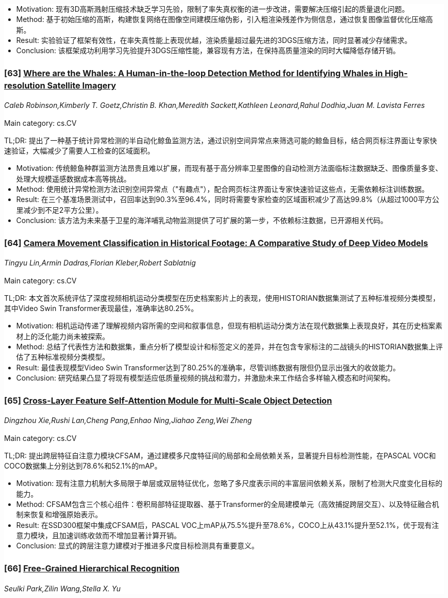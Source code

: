 - Motivation: 现有3D高斯溅射压缩技术缺乏学习先验，限制了率失真权衡的进一步改进，需要解决压缩引起的质量退化问题。
- Method: 基于初始压缩的高斯，构建恢复网络在图像空间建模压缩伪影，引入粗渲染残差作为侧信息，通过恢复图像监督优化压缩高斯。
- Result: 实验验证了框架有效性，在率失真性能上表现优越，渲染质量超过最先进的3DGS压缩方法，同时显著减少存储需求。
- Conclusion: 该框架成功利用学习先验提升3DGS压缩性能，兼容现有方法，在保持高质量渲染的同时大幅降低存储开销。


### [63] [Where are the Whales: A Human-in-the-loop Detection Method for Identifying Whales in High-resolution Satellite Imagery](https://arxiv.org/abs/2510.14709)
*Caleb Robinson,Kimberly T. Goetz,Christin B. Khan,Meredith Sackett,Kathleen Leonard,Rahul Dodhia,Juan M. Lavista Ferres*

Main category: cs.CV

TL;DR: 提出了一种基于统计异常检测的半自动化鲸鱼监测方法，通过识别空间异常点来筛选可能的鲸鱼目标，结合网页标注界面让专家快速验证，大幅减少了需要人工检查的区域面积。

- Motivation: 传统鲸鱼种群监测方法昂贵且难以扩展，而现有基于高分辨率卫星图像的自动检测方法面临标注数据缺乏、图像质量多变、处理大规模遥感数据成本高等挑战。
- Method: 使用统计异常检测方法识别空间异常点（"有趣点"），配合网页标注界面让专家快速验证这些点，无需依赖标注训练数据。
- Result: 在三个基准场景测试中，召回率达到90.3%至96.4%，同时将需要专家检查的区域面积减少了高达99.8%（从超过1000平方公里减少到不足2平方公里）。
- Conclusion: 该方法为未来基于卫星的海洋哺乳动物监测提供了可扩展的第一步，不依赖标注数据，已开源相关代码。


### [64] [Camera Movement Classification in Historical Footage: A Comparative Study of Deep Video Models](https://arxiv.org/abs/2510.14713)
*Tingyu Lin,Armin Dadras,Florian Kleber,Robert Sablatnig*

Main category: cs.CV

TL;DR: 本文首次系统评估了深度视频相机运动分类模型在历史档案影片上的表现，使用HISTORIAN数据集测试了五种标准视频分类模型，其中Video Swin Transformer表现最佳，准确率达80.25%。

- Motivation: 相机运动传递了理解视频内容所需的空间和叙事信息，但现有相机运动分类方法在现代数据集上表现良好，其在历史档案素材上的泛化能力尚未被探索。
- Method: 总结了代表性方法和数据集，重点分析了模型设计和标签定义的差异，并在包含专家标注的二战镜头的HISTORIAN数据集上评估了五种标准视频分类模型。
- Result: 最佳表现模型Video Swin Transformer达到了80.25%的准确率，尽管训练数据有限但仍显示出强大的收敛能力。
- Conclusion: 研究结果凸显了将现有模型适应低质量视频的挑战和潜力，并激励未来工作结合多样输入模态和时间架构。


### [65] [Cross-Layer Feature Self-Attention Module for Multi-Scale Object Detection](https://arxiv.org/abs/2510.14726)
*Dingzhou Xie,Rushi Lan,Cheng Pang,Enhao Ning,Jiahao Zeng,Wei Zheng*

Main category: cs.CV

TL;DR: 提出跨层特征自注意力模块CFSAM，通过建模多尺度特征间的局部和全局依赖关系，显著提升目标检测性能，在PASCAL VOC和COCO数据集上分别达到78.6%和52.1%的mAP。

- Motivation: 现有注意力机制大多局限于单层或双层特征优化，忽略了多尺度表示间的丰富层间依赖关系，限制了检测大尺度变化目标的能力。
- Method: CFSAM包含三个核心组件：卷积局部特征提取器、基于Transformer的全局建模单元（高效捕捉跨层交互）、以及特征融合机制来恢复和增强原始表示。
- Result: 在SSD300框架中集成CFSAM后，PASCAL VOC上mAP从75.5%提升至78.6%，COCO上从43.1%提升至52.1%，优于现有注意力模块，且加速训练收敛而不增加显著计算开销。
- Conclusion: 显式的跨层注意力建模对于推进多尺度目标检测具有重要意义。


### [66] [Free-Grained Hierarchical Recognition](https://arxiv.org/abs/2510.14737)
*Seulki Park,Zilin Wang,Stella X. Yu*
